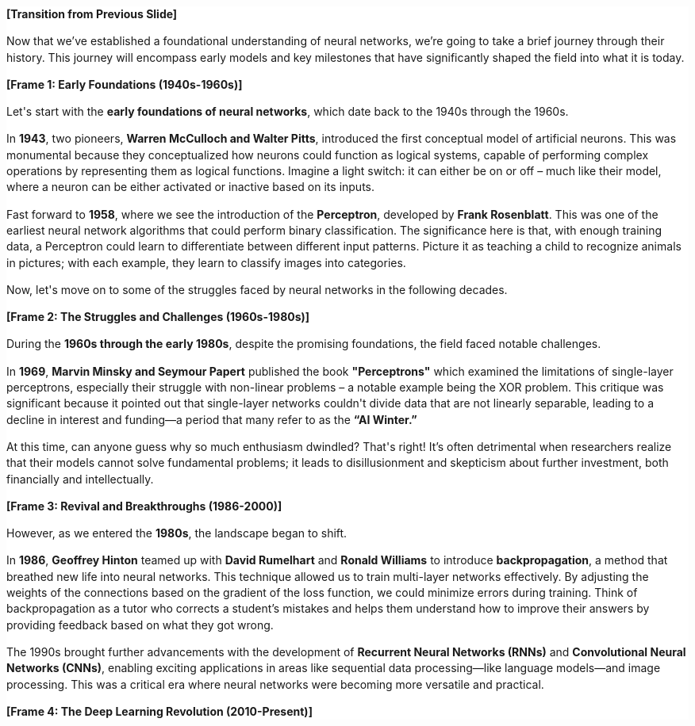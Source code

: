 
**[Transition from Previous Slide]**

Now that we’ve established a foundational understanding of neural networks, we’re going to take a brief journey through their history. This journey will encompass early models and key milestones that have significantly shaped the field into what it is today. 

**[Frame 1: Early Foundations (1940s-1960s)]**

Let's start with the **early foundations of neural networks**, which date back to the 1940s through the 1960s.

In **1943**, two pioneers, **Warren McCulloch and Walter Pitts**, introduced the first conceptual model of artificial neurons. This was monumental because they conceptualized how neurons could function as logical systems, capable of performing complex operations by representing them as logical functions. Imagine a light switch: it can either be on or off – much like their model, where a neuron can be either activated or inactive based on its inputs.

Fast forward to **1958**, where we see the introduction of the **Perceptron**, developed by **Frank Rosenblatt**. This was one of the earliest neural network algorithms that could perform binary classification. The significance here is that, with enough training data, a Perceptron could learn to differentiate between different input patterns. Picture it as teaching a child to recognize animals in pictures; with each example, they learn to classify images into categories. 

Now, let's move on to some of the struggles faced by neural networks in the following decades.

**[Frame 2: The Struggles and Challenges (1960s-1980s)]**

During the **1960s through the early 1980s**, despite the promising foundations, the field faced notable challenges. 

In **1969**, **Marvin Minsky and Seymour Papert** published the book **"Perceptrons"** which examined the limitations of single-layer perceptrons, especially their struggle with non-linear problems – a notable example being the XOR problem. This critique was significant because it pointed out that single-layer networks couldn't divide data that are not linearly separable, leading to a decline in interest and funding—a period that many refer to as the **“AI Winter.”**

At this time, can anyone guess why so much enthusiasm dwindled? That's right! It’s often detrimental when researchers realize that their models cannot solve fundamental problems; it leads to disillusionment and skepticism about further investment, both financially and intellectually.

**[Frame 3: Revival and Breakthroughs (1986-2000)]**

However, as we entered the **1980s**, the landscape began to shift. 

In **1986**, **Geoffrey Hinton** teamed up with **David Rumelhart** and **Ronald Williams** to introduce **backpropagation**, a method that breathed new life into neural networks. This technique allowed us to train multi-layer networks effectively. By adjusting the weights of the connections based on the gradient of the loss function, we could minimize errors during training. Think of backpropagation as a tutor who corrects a student’s mistakes and helps them understand how to improve their answers by providing feedback based on what they got wrong.

The 1990s brought further advancements with the development of **Recurrent Neural Networks (RNNs)** and **Convolutional Neural Networks (CNNs)**, enabling exciting applications in areas like sequential data processing—like language models—and image processing. This was a critical era where neural networks were becoming more versatile and practical.

**[Frame 4: The Deep Learning Revolution (2010-Present)]**

